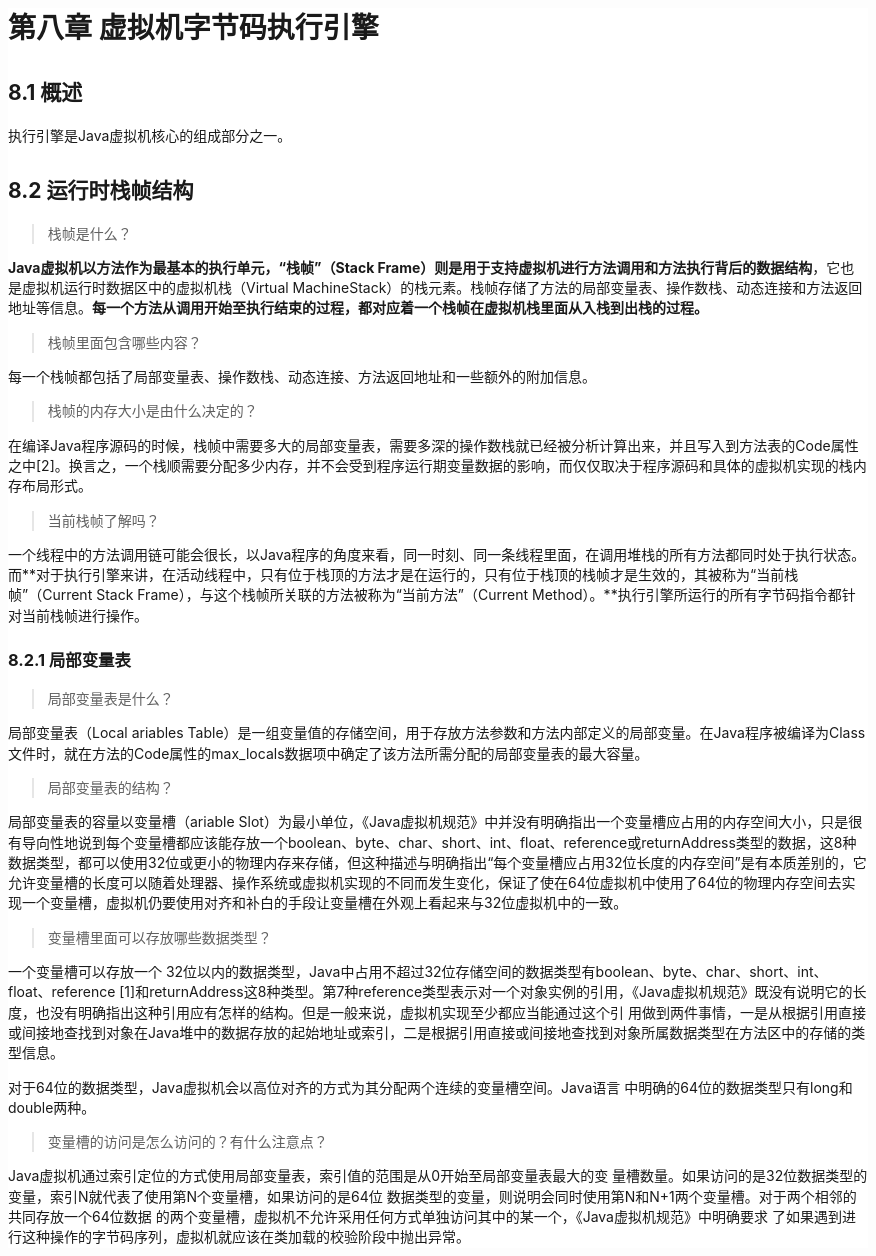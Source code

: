 # 第八章 虚拟机字节码执行引擎

## 8.1 概述

执行引擎是Java虚拟机核心的组成部分之一。

## 8.2 运行时栈帧结构

> 栈帧是什么？

**Java虚拟机以方法作为最基本的执行单元，“栈帧”（Stack Frame）则是用于支持虚拟机进行方法调用和方法执行背后的数据结构**，它也是虚拟机运行时数据区中的虚拟机栈（Virtual MachineStack）的栈元素。栈帧存储了方法的局部变量表、操作数栈、动态连接和方法返回地址等信息。**每一个方法从调用开始至执行结束的过程，都对应着一个栈帧在虚拟机栈里面从入栈到出栈的过程。**

> 栈帧里面包含哪些内容？

每一个栈帧都包括了局部变量表、操作数栈、动态连接、方法返回地址和一些额外的附加信息。

> 栈帧的内存大小是由什么决定的？

在编译Java程序源码的时候，栈帧中需要多大的局部变量表，需要多深的操作数栈就已经被分析计算出来，并且写入到方法表的Code属性之中[2]。换言之，一个栈顺需要分配多少内存，并不会受到程序运行期变量数据的影响，而仅仅取决于程序源码和具体的虚拟机实现的栈内存布局形式。

> 当前栈帧了解吗？

一个线程中的方法调用链可能会很长，以Java程序的角度来看，同一时刻、同一条线程里面，在调用堆栈的所有方法都同时处于执行状态。而**对于执行引擎来讲，在活动线程中，只有位于栈顶的方法才是在运行的，只有位于栈顶的栈帧才是生效的，其被称为“当前栈帧”（Current Stack Frame），与这个栈帧所关联的方法被称为“当前方法”（Current Method）。**执行引擎所运行的所有字节码指令都针对当前栈帧进行操作。

### 8.2.1 局部变量表

> 局部变量表是什么？

局部变量表（Local ariables Table）是一组变量值的存储空间，用于存放方法参数和方法内部定义的局部变量。在Java程序被编译为Class文件时，就在方法的Code属性的max_locals数据项中确定了该方法所需分配的局部变量表的最大容量。

> 局部变量表的结构？

局部变量表的容量以变量槽（ariable Slot）为最小单位，《Java虚拟机规范》中并没有明确指出一个变量槽应占用的内存空间大小，只是很有导向性地说到每个变量槽都应该能存放一个boolean、byte、char、short、int、float、reference或returnAddress类型的数据，这8种数据类型，都可以使用32位或更小的物理内存来存储，但这种描述与明确指出“每个变量槽应占用32位长度的内存空间”是有本质差别的，它允许变量槽的长度可以随着处理器、操作系统或虚拟机实现的不同而发生变化，保证了使在64位虚拟机中使用了64位的物理内存空间去实现一个变量槽，虚拟机仍要使用对齐和补白的手段让变量槽在外观上看起来与32位虚拟机中的一致。

> 变量槽里面可以存放哪些数据类型？

一个变量槽可以存放一个 32位以内的数据类型，Java中占用不超过32位存储空间的数据类型有boolean、byte、char、short、int、 float、reference [1]和returnAddress这8种类型。第7种reference类型表示对一个对象实例的引用，《Java虚拟机规范》既没有说明它的长度，也没有明确指出这种引用应有怎样的结构。但是一般来说，虚拟机实现至少都应当能通过这个引 用做到两件事情，一是从根据引用直接或间接地查找到对象在Java堆中的数据存放的起始地址或索引，二是根据引用直接或间接地查找到对象所属数据类型在方法区中的存储的类型信息。

对于64位的数据类型，Java虚拟机会以高位对齐的方式为其分配两个连续的变量槽空间。Java语言 中明确的64位的数据类型只有long和double两种。

> 变量槽的访问是怎么访问的？有什么注意点？

Java虚拟机通过索引定位的方式使用局部变量表，索引值的范围是从0开始至局部变量表最大的变 量槽数量。如果访问的是32位数据类型的变量，索引N就代表了使用第N个变量槽，如果访问的是64位 数据类型的变量，则说明会同时使用第N和N+1两个变量槽。对于两个相邻的共同存放一个64位数据 的两个变量槽，虚拟机不允许采用任何方式单独访问其中的某一个，《Java虚拟机规范》中明确要求 了如果遇到进行这种操作的字节码序列，虚拟机就应该在类加载的校验阶段中抛出异常。
